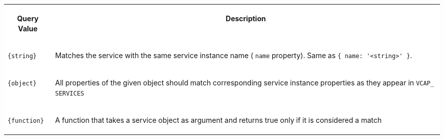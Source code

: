 
<table>
<tr>
<th valign="top">

Query Value



</th>
<th valign="top">

Description



</th>
</tr>
<tr>
<td valign="top">

 `{string}` 



</td>
<td valign="top">

Matches the service with the same service instance name \( `name` property\). Same as `{ name: '<string>' }`.



</td>
</tr>
<tr>
<td valign="top">

 `{object}` 



</td>
<td valign="top">

All properties of the given object should match corresponding service instance properties as they appear in `VCAP_SERVICES` 



</td>
</tr>
<tr>
<td valign="top">

 `{function}` 



</td>
<td valign="top">

A function that takes a service object as argument and returns true only if it is considered a match
